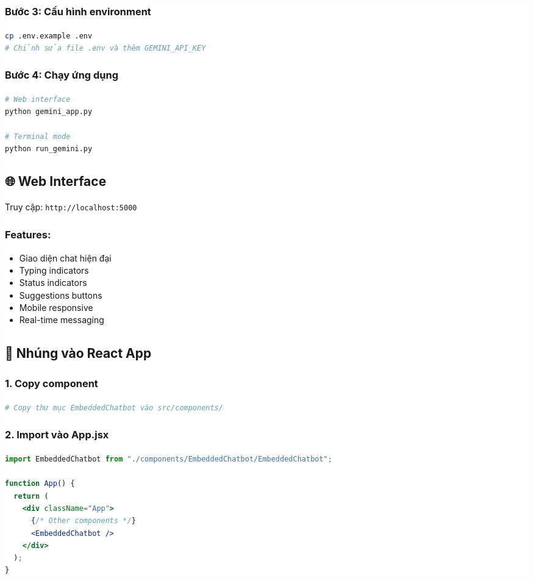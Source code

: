 ### Bước 3: Cấu hình environment

```bash
cp .env.example .env
# Chỉnh sửa file .env và thêm GEMINI_API_KEY
```

### Bước 4: Chạy ứng dụng

```bash
# Web interface
python gemini_app.py

# Terminal mode
python run_gemini.py
```

## 🌐 Web Interface

Truy cập: `http://localhost:5000`

### Features:

- Giao diện chat hiện đại
- Typing indicators
- Status indicators
- Suggestions buttons
- Mobile responsive
- Real-time messaging

## 🔧 Nhúng vào React App

### 1. Copy component

```bash
# Copy thư mục EmbeddedChatbot vào src/components/
```

### 2. Import vào App.jsx

```jsx
import EmbeddedChatbot from "./components/EmbeddedChatbot/EmbeddedChatbot";

function App() {
  return (
    <div className="App">
      {/* Other components */}
      <EmbeddedChatbot />
    </div>
  );
}
```
